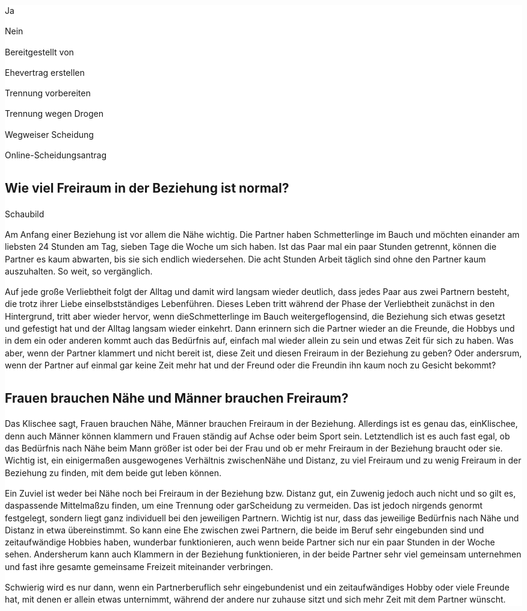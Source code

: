 Ja

Nein

Bereitgestellt von

Ehevertrag erstellen

Trennung vorbereiten

Trennung wegen Drogen

Wegweiser Scheidung

Online-Scheidungsantrag

## Wie viel Freiraum in der Beziehung ist normal?

Schaubild

Am Anfang einer Beziehung ist vor allem die Nähe wichtig. Die Partner haben Schmetterlinge im Bauch und möchten einander am liebsten 24 Stunden am Tag, sieben Tage die Woche um sich haben. Ist das Paar mal ein paar Stunden getrennt, können die Partner es kaum abwarten, bis sie sich endlich wiedersehen. Die acht Stunden Arbeit täglich sind ohne den Partner kaum auszuhalten. So weit, so vergänglich.

Auf jede große Verliebtheit folgt der Alltag und damit wird langsam wieder deutlich, dass jedes Paar aus zwei Partnern besteht, die trotz ihrer Liebe einselbstständiges Lebenführen. Dieses Leben tritt während der Phase der Verliebtheit zunächst in den Hintergrund, tritt aber wieder hervor, wenn dieSchmetterlinge im Bauch weitergeflogensind, die Beziehung sich etwas gesetzt und gefestigt hat und der Alltag langsam wieder einkehrt. Dann erinnern sich die Partner wieder an die Freunde, die Hobbys und in dem ein oder anderen kommt auch das Bedürfnis auf, einfach mal wieder allein zu sein und etwas Zeit für sich zu haben. Was aber, wenn der Partner klammert und nicht bereit ist, diese Zeit und diesen Freiraum in der Beziehung zu geben? Oder andersrum, wenn der Partner auf einmal gar keine Zeit mehr hat und der Freund oder die Freundin ihn kaum noch zu Gesicht bekommt?

## Frauen brauchen Nähe und Männer brauchen Freiraum?

Das Klischee sagt, Frauen brauchen Nähe, Männer brauchen Freiraum in der Beziehung. Allerdings ist es genau das, einKlischee, denn auch Männer können klammern und Frauen ständig auf Achse oder beim Sport sein. Letztendlich ist es auch fast egal, ob das Bedürfnis nach Nähe beim Mann größer ist oder bei der Frau und ob er mehr Freiraum in der Beziehung braucht oder sie. Wichtig ist, ein einigermaßen ausgewogenes Verhältnis zwischenNähe und Distanz, zu viel Freiraum und zu wenig Freiraum in der Beziehung zu finden, mit dem beide gut leben können.

Ein Zuviel ist weder bei Nähe noch bei Freiraum in der Beziehung bzw. Distanz gut, ein Zuwenig jedoch auch nicht und so gilt es, daspassende Mittelmaßzu finden, um eine Trennung oder garScheidung zu vermeiden. Das ist jedoch nirgends genormt festgelegt, sondern liegt ganz individuell bei den jeweiligen Partnern. Wichtig ist nur, dass das jeweilige Bedürfnis nach Nähe und Distanz in etwa übereinstimmt. So kann eine Ehe zwischen zwei Partnern, die beide im Beruf sehr eingebunden sind und zeitaufwändige Hobbies haben, wunderbar funktionieren, auch wenn beide Partner sich nur ein paar Stunden in der Woche sehen. Andersherum kann auch Klammern in der Beziehung funktionieren, in der beide Partner sehr viel gemeinsam unternehmen und fast ihre gesamte gemeinsame Freizeit miteinander verbringen.

Schwierig wird es nur dann, wenn ein Partnerberuflich sehr eingebundenist und ein zeitaufwändiges Hobby oder viele Freunde hat, mit denen er allein etwas unternimmt, während der andere nur zuhause sitzt und sich mehr Zeit mit dem Partner wünscht.
